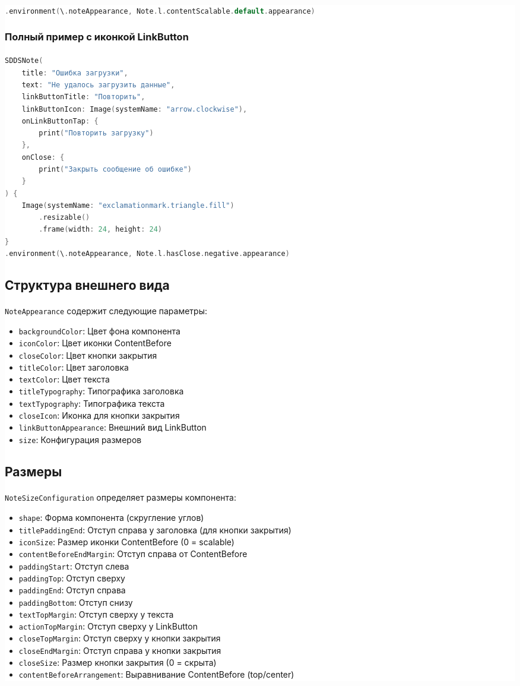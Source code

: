 ```swift
.environment(\.noteAppearance, Note.l.contentScalable.default.appearance)
```

### Полный пример с иконкой LinkButton

```swift
SDDSNote(
    title: "Ошибка загрузки",
    text: "Не удалось загрузить данные",
    linkButtonTitle: "Повторить",
    linkButtonIcon: Image(systemName: "arrow.clockwise"),
    onLinkButtonTap: {
        print("Повторить загрузку")
    },
    onClose: {
        print("Закрыть сообщение об ошибке")
    }
) {
    Image(systemName: "exclamationmark.triangle.fill")
        .resizable()
        .frame(width: 24, height: 24)
}
.environment(\.noteAppearance, Note.l.hasClose.negative.appearance)
```

## Структура внешнего вида

`NoteAppearance` содержит следующие параметры:

- `backgroundColor`: Цвет фона компонента
- `iconColor`: Цвет иконки ContentBefore
- `closeColor`: Цвет кнопки закрытия
- `titleColor`: Цвет заголовка
- `textColor`: Цвет текста
- `titleTypography`: Типографика заголовка
- `textTypography`: Типографика текста
- `closeIcon`: Иконка для кнопки закрытия
- `linkButtonAppearance`: Внешний вид LinkButton
- `size`: Конфигурация размеров

## Размеры

`NoteSizeConfiguration` определяет размеры компонента:

- `shape`: Форма компонента (скругление углов)
- `titlePaddingEnd`: Отступ справа у заголовка (для кнопки закрытия)
- `iconSize`: Размер иконки ContentBefore (0 = scalable)
- `contentBeforeEndMargin`: Отступ справа от ContentBefore
- `paddingStart`: Отступ слева
- `paddingTop`: Отступ сверху
- `paddingEnd`: Отступ справа
- `paddingBottom`: Отступ снизу
- `textTopMargin`: Отступ сверху у текста
- `actionTopMargin`: Отступ сверху у LinkButton
- `closeTopMargin`: Отступ сверху у кнопки закрытия
- `closeEndMargin`: Отступ справа у кнопки закрытия
- `closeSize`: Размер кнопки закрытия (0 = скрыта)
- `contentBeforeArrangement`: Выравнивание ContentBefore (top/center)
